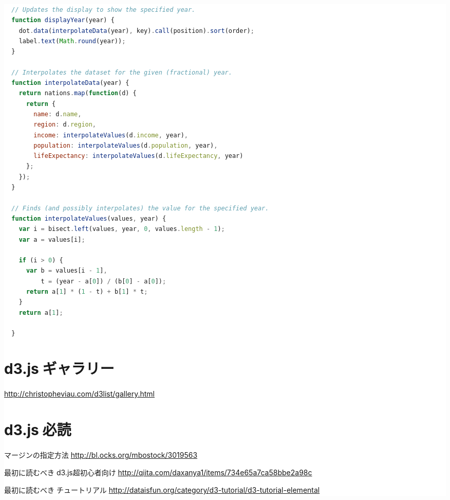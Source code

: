 ```js
  // Updates the display to show the specified year.
  function displayYear(year) {
    dot.data(interpolateData(year), key).call(position).sort(order);
    label.text(Math.round(year));
  }

  // Interpolates the dataset for the given (fractional) year.
  function interpolateData(year) {
    return nations.map(function(d) {
      return {
        name: d.name,
        region: d.region,
        income: interpolateValues(d.income, year),
        population: interpolateValues(d.population, year),
        lifeExpectancy: interpolateValues(d.lifeExpectancy, year)
      };
    });
  }

  // Finds (and possibly interpolates) the value for the specified year.
  function interpolateValues(values, year) {
    var i = bisect.left(values, year, 0, values.length - 1);
    var a = values[i];

    if (i > 0) {
      var b = values[i - 1],
          t = (year - a[0]) / (b[0] - a[0]);
      return a[1] * (1 - t) + b[1] * t;
    }
    return a[1];

  }
```

[//]:# (@@@)
# d3.js ギャラリー

<http://christopheviau.com/d3list/gallery.html>

[//]:# (@@@)
# d3.js 必読

マージンの指定方法
<http://bl.ocks.org/mbostock/3019563>

最初に読むべき
d3.js超初心者向け
<http://qiita.com/daxanya1/items/734e65a7ca58bbe2a98c>

最初に読むべき
チュートリアル
<http://dataisfun.org/category/d3-tutorial/d3-tutorial-elemental>
